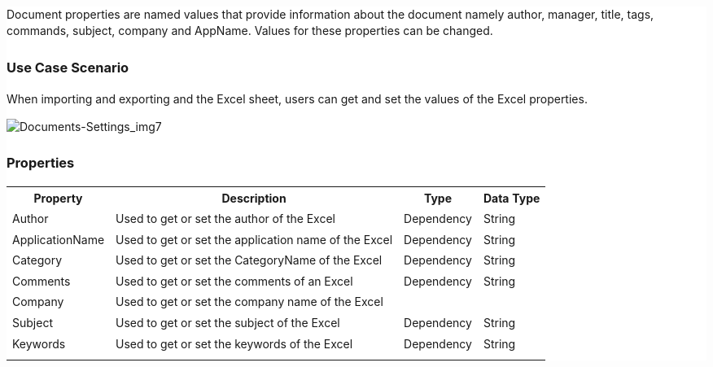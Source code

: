 Document properties are named values that provide information about the document namely author, manager, title, tags, commands, subject, company and AppName. Values for these properties can be changed.

### Use Case Scenario

When importing and exporting and the Excel sheet, users can get and set the values of the Excel properties.

![Documents-Settings_img7](Documents-Settings_images/Documents-Settings_img7.png)

### Properties

<table>
<tr>
<th>
Property</th><th>
Description</th><th>
Type</th><th>
Data Type</th></tr>
<tr>
<td>
Author</td><td>
Used to get or set the  author of the Excel</td><td>
Dependency</td><td>
String</td></tr>
<tr>
<td>
ApplicationName</td><td>
Used to get or set the application name of the Excel</td><td>
Dependency</td><td>
String</td></tr>
<tr>
<td>
Category</td><td>
Used to get or set the CategoryName of the Excel</td><td>
Dependency</td><td>
String</td></tr>
<tr>
<td>
Comments</td><td>
Used to get or set the comments of an Excel</td><td>
Dependency</td><td>
String</td></tr>
<tr>
<td>
Company</td><td>
Used to get or set the company name of the Excel</td><td>
</td><td>
</td></tr>
<tr>
<td>
Subject</td><td>
Used to get or set the subject of the Excel</td><td>
Dependency</td><td>
String</td></tr>
<tr>
<td>
Keywords</td><td>
Used to get or set the keywords of the Excel</td><td>
Dependency</td><td>
String</td></tr>
<tr>
<td>